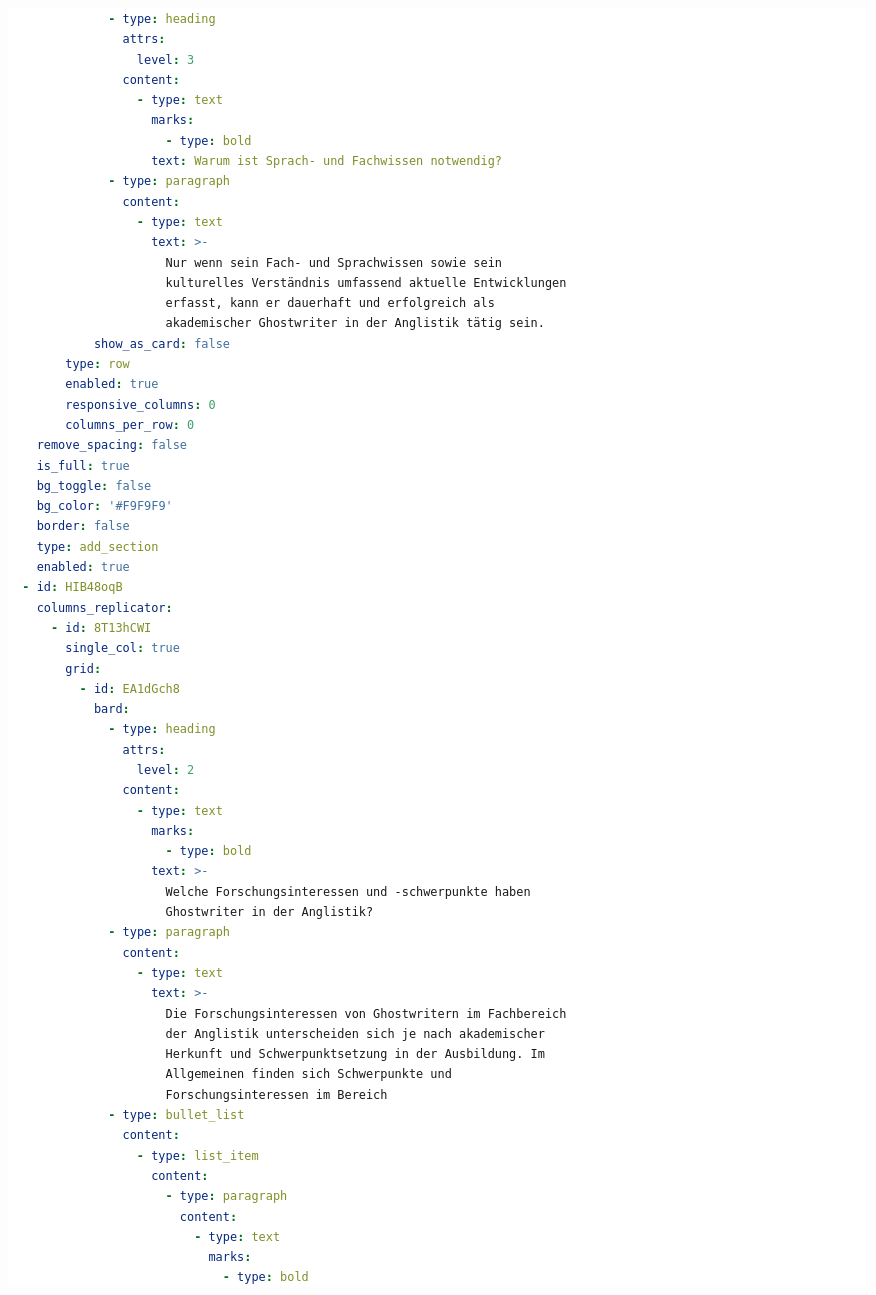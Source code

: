 ```yaml
              - type: heading
                attrs:
                  level: 3
                content:
                  - type: text
                    marks:
                      - type: bold
                    text: Warum ist Sprach- und Fachwissen notwendig?
              - type: paragraph
                content:
                  - type: text
                    text: >-
                      Nur wenn sein Fach- und Sprachwissen sowie sein
                      kulturelles Verständnis umfassend aktuelle Entwicklungen
                      erfasst, kann er dauerhaft und erfolgreich als
                      akademischer Ghostwriter in der Anglistik tätig sein.
            show_as_card: false
        type: row
        enabled: true
        responsive_columns: 0
        columns_per_row: 0
    remove_spacing: false
    is_full: true
    bg_toggle: false
    bg_color: '#F9F9F9'
    border: false
    type: add_section
    enabled: true
  - id: HIB48oqB
    columns_replicator:
      - id: 8T13hCWI
        single_col: true
        grid:
          - id: EA1dGch8
            bard:
              - type: heading
                attrs:
                  level: 2
                content:
                  - type: text
                    marks:
                      - type: bold
                    text: >-
                      Welche Forschungsinteressen und -schwerpunkte haben
                      Ghostwriter in der Anglistik?
              - type: paragraph
                content:
                  - type: text
                    text: >-
                      Die Forschungsinteressen von Ghostwritern im Fachbereich
                      der Anglistik unterscheiden sich je nach akademischer
                      Herkunft und Schwerpunktsetzung in der Ausbildung. Im
                      Allgemeinen finden sich Schwerpunkte und
                      Forschungsinteressen im Bereich
              - type: bullet_list
                content:
                  - type: list_item
                    content:
                      - type: paragraph
                        content:
                          - type: text
                            marks:
                              - type: bold
```